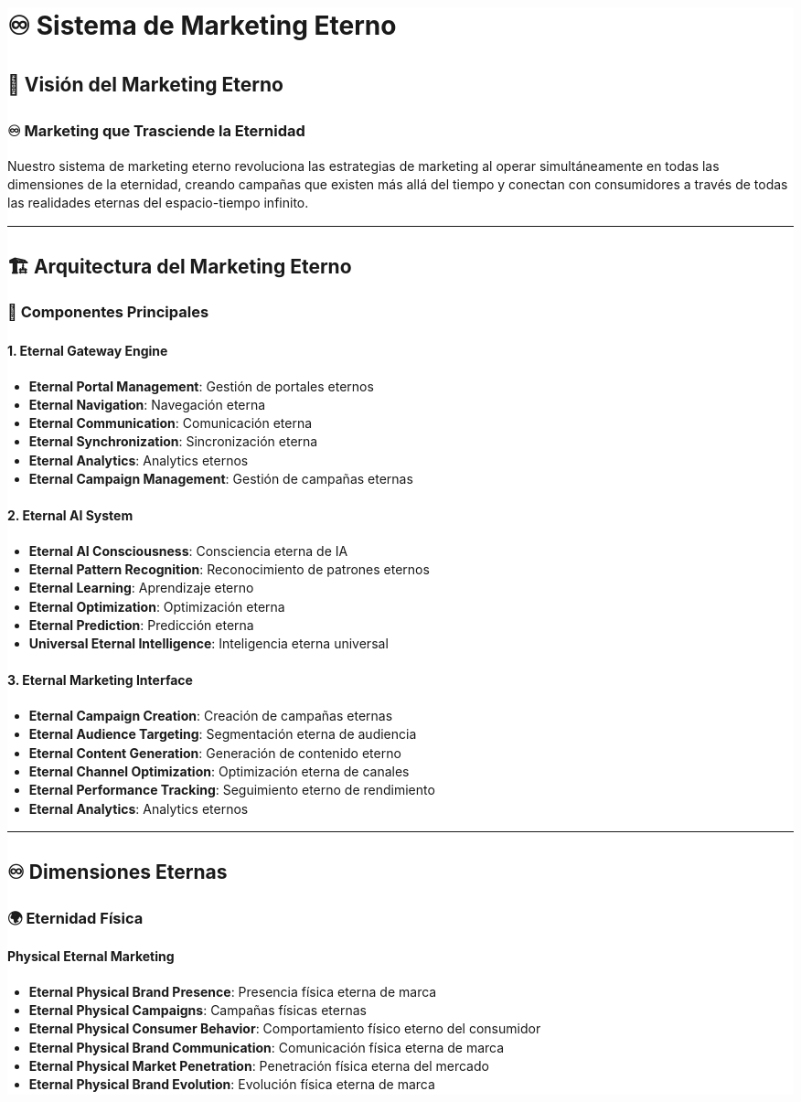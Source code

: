 # ♾️ Sistema de Marketing Eterno

## 🎯 Visión del Marketing Eterno

### ♾️ **Marketing que Trasciende la Eternidad**
Nuestro sistema de marketing eterno revoluciona las estrategias de marketing al operar simultáneamente en todas las dimensiones de la eternidad, creando campañas que existen más allá del tiempo y conectan con consumidores a través de todas las realidades eternas del espacio-tiempo infinito.

---

## 🏗️ Arquitectura del Marketing Eterno

### 🔬 **Componentes Principales**

#### **1. Eternal Gateway Engine**
- **Eternal Portal Management**: Gestión de portales eternos
- **Eternal Navigation**: Navegación eterna
- **Eternal Communication**: Comunicación eterna
- **Eternal Synchronization**: Sincronización eterna
- **Eternal Analytics**: Analytics eternos
- **Eternal Campaign Management**: Gestión de campañas eternas

#### **2. Eternal AI System**
- **Eternal AI Consciousness**: Consciencia eterna de IA
- **Eternal Pattern Recognition**: Reconocimiento de patrones eternos
- **Eternal Learning**: Aprendizaje eterno
- **Eternal Optimization**: Optimización eterna
- **Eternal Prediction**: Predicción eterna
- **Universal Eternal Intelligence**: Inteligencia eterna universal

#### **3. Eternal Marketing Interface**
- **Eternal Campaign Creation**: Creación de campañas eternas
- **Eternal Audience Targeting**: Segmentación eterna de audiencia
- **Eternal Content Generation**: Generación de contenido eterno
- **Eternal Channel Optimization**: Optimización eterna de canales
- **Eternal Performance Tracking**: Seguimiento eterno de rendimiento
- **Eternal Analytics**: Analytics eternos

---

## ♾️ Dimensiones Eternas

### 🌍 **Eternidad Física**

#### **Physical Eternal Marketing**
- **Eternal Physical Brand Presence**: Presencia física eterna de marca
- **Eternal Physical Campaigns**: Campañas físicas eternas
- **Eternal Physical Consumer Behavior**: Comportamiento físico eterno del consumidor
- **Eternal Physical Brand Communication**: Comunicación física eterna de marca
- **Eternal Physical Market Penetration**: Penetración física eterna del mercado
- **Eternal Physical Brand Evolution**: Evolución física eterna de marca
